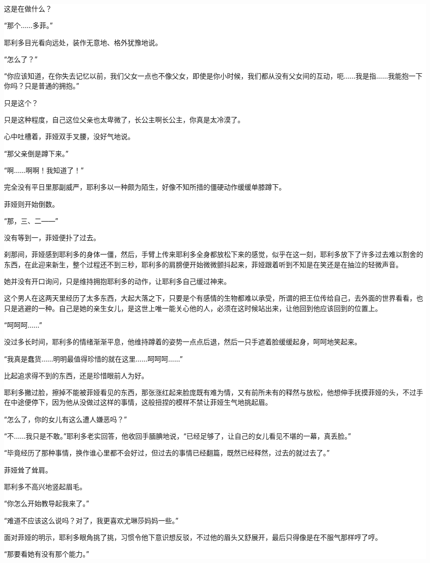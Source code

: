 这是在做什么？

“那个……多菲。”

耶利多目光看向远处，装作无意地、格外犹豫地说。

“怎么了？”

“你应该知道，在你失去记忆以前，我们父女一点也不像父女，即使是你小时候，我们都从没有父女间的互动，呃……我是指……我能抱一下你吗？只是普通的拥抱。”

只是这个？

只是这种程度，自己这位父亲也太卑微了，长公主啊长公主，你真是太冷漠了。

心中吐槽着，菲娅双手叉腰，没好气地说。

“那父亲倒是蹲下来。”

“啊……啊啊！我知道了！”

完全没有平日里那副威严，耶利多以一种颇为陌生，好像不知所措的僵硬动作缓缓单膝蹲下。

菲娅则开始倒数。

“那，三、二——”

没有等到一，菲娅便扑了过去。

刹那间，菲娅感到耶利多的身体一僵，然后，手臂上传来耶利多全身都放松下来的感觉，似乎在这一刻，耶利多放下了许多过去难以割舍的东西，在此迎来新生，整个过程还不到三秒，耶利多的肩膀便开始微微颤抖起来，菲娅跟着听到不知是在笑还是在抽泣的轻微声音。

她并没有开口询问，只是维持拥抱耶利多的动作，让耶利多自己缓过神来。

这个男人在这两天里经历了太多东西，大起大落之下，只要是个有感情的生物都难以承受，所谓的把王位传给自己，去外面的世界看看，也只是逃避的一种。自己是她的亲生女儿，是这世上唯一能关心他的人，必须在这时候站出来，让他回到他应该回到的位置上。

“呵呵呵……”

没过多长时间，耶利多的情绪渐渐平息，他维持蹲着的姿势一点点后退，然后一只手遮着脸缓缓起身，呵呵地笑起来。

“我真是蠢货……明明最值得珍惜的就在这里……呵呵呵……”

比起追求得不到的东西，还是珍惜眼前人为好。

耶利多撇过脸，擦掉不能被菲娅看见的东西，那张涨红起来脸庞既有难为情，又有前所未有的释然与放松，他想伸手抚摸菲娅的头，不过手在中途便停下，因为他从没做过这样的事情，这般扭捏的模样不禁让菲娅生气地挑起眉。

“怎么了，你的女儿有这么遭人嫌恶吗？”

“不……我只是不敢。”耶利多老实回答，他收回手腼腆地说，“已经足够了，让自己的女儿看见不堪的一幕，真丢脸。”

“毕竟经历了那种事情，换作谁心里都不会好过，但过去的事情已经翻篇，既然已经释然，过去的就过去了。”

菲娅耸了耸肩。

耶利多不高兴地竖起眉毛。

“你怎么开始教导起我来了。”

“难道不应该这么说吗？对了，我更喜欢尤琳莎妈妈一些。”

面对菲娅的明示，耶利多眼角挑了挑，习惯令他下意识想反驳，不过他的眉头又舒展开，最后只得像是在不服气那样哼了哼。

“那要看她有没有那个能力。”
